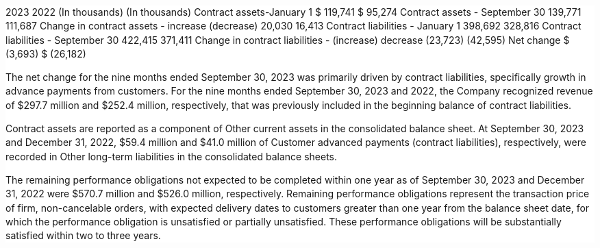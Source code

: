 <thead>
<tr>
<th></th>
<th>2023</th>
<th>2022</th>
</tr>
</thead>
<tbody>
<tr>
<td></td>
<td>(In thousands)</td>
<td>(In thousands)</td>
</tr>
<tr>
<td>Contract assets-January 1</td>
<td>$ 119,741</td>
<td>$ 95,274</td>
</tr>
<tr>
<td>Contract assets - September 30</td>
<td>139,771</td>
<td>111,687</td>
</tr>
<tr>
<td>Change in contract assets - increase (decrease)</td>
<td>20,030</td>
<td>16,413</td>
</tr>
<tr>
<td>Contract liabilities - January 1</td>
<td>398,692</td>
<td>328,816</td>
</tr>
<tr>
<td>Contract liabilities - September 30</td>
<td>422,415</td>
<td>371,411</td>
</tr>
<tr>
<td>Change in contract liabilities - (increase) decrease</td>
<td>(23,723)</td>
<td>(42,595)</td>
</tr>
<tr>
<td>Net change</td>
<td>$ (3,693)</td>
<td>$ (26,182)</td>
</tr>
</tbody>
</table>
<p>The net change for the nine months ended September 30, 2023 was primarily driven by contract liabilities, specifically growth in advance payments from customers. For the nine months ended September 30, 2023 and 2022, the Company recognized revenue of $297.7 million and $252.4 million, respectively, that was previously included in the beginning balance of contract liabilities.</p>
<p>Contract assets are reported as a component of Other current assets in the consolidated balance sheet. At September 30, 2023 and December 31, 2022, $59.4 million and $41.0 million of Customer advanced payments (contract liabilities), respectively, were recorded in Other long-term liabilities in the consolidated balance sheets.</p>
<p>The remaining performance obligations not expected to be completed within one year as of September 30, 2023 and December 31, 2022 were $570.7 million and $526.0 million, respectively. Remaining performance obligations represent the transaction price of firm, non-cancelable orders, with expected delivery dates to customers greater than one year from the balance sheet date, for which the performance obligation is unsatisfied or partially unsatisfied. These performance obligations will be substantially satisfied within two to three years.</p>